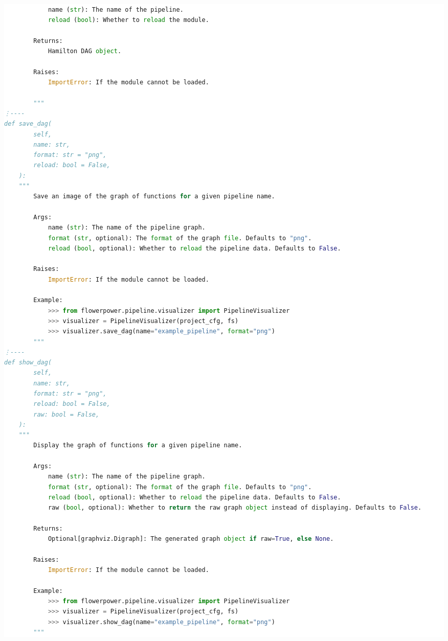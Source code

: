 ```python
            name (str): The name of the pipeline.
            reload (bool): Whether to reload the module.

        Returns:
            Hamilton DAG object.

        Raises:
            ImportError: If the module cannot be loaded.

        """
⋮----
def save_dag(
        self,
        name: str,
        format: str = "png",
        reload: bool = False,
    ):
    """
        Save an image of the graph of functions for a given pipeline name.

        Args:
            name (str): The name of the pipeline graph.
            format (str, optional): The format of the graph file. Defaults to "png".
            reload (bool, optional): Whether to reload the pipeline data. Defaults to False.

        Raises:
            ImportError: If the module cannot be loaded.

        Example:
            >>> from flowerpower.pipeline.visualizer import PipelineVisualizer
            >>> visualizer = PipelineVisualizer(project_cfg, fs)
            >>> visualizer.save_dag(name="example_pipeline", format="png")
        """
⋮----
def show_dag(
        self,
        name: str,
        format: str = "png",
        reload: bool = False,
        raw: bool = False,
    ):
    """
        Display the graph of functions for a given pipeline name.

        Args:
            name (str): The name of the pipeline graph.
            format (str, optional): The format of the graph file. Defaults to "png".
            reload (bool, optional): Whether to reload the pipeline data. Defaults to False.
            raw (bool, optional): Whether to return the raw graph object instead of displaying. Defaults to False.

        Returns:
            Optional[graphviz.Digraph]: The generated graph object if raw=True, else None.

        Raises:
            ImportError: If the module cannot be loaded.

        Example:
            >>> from flowerpower.pipeline.visualizer import PipelineVisualizer
            >>> visualizer = PipelineVisualizer(project_cfg, fs)
            >>> visualizer.show_dag(name="example_pipeline", format="png")
        """
```